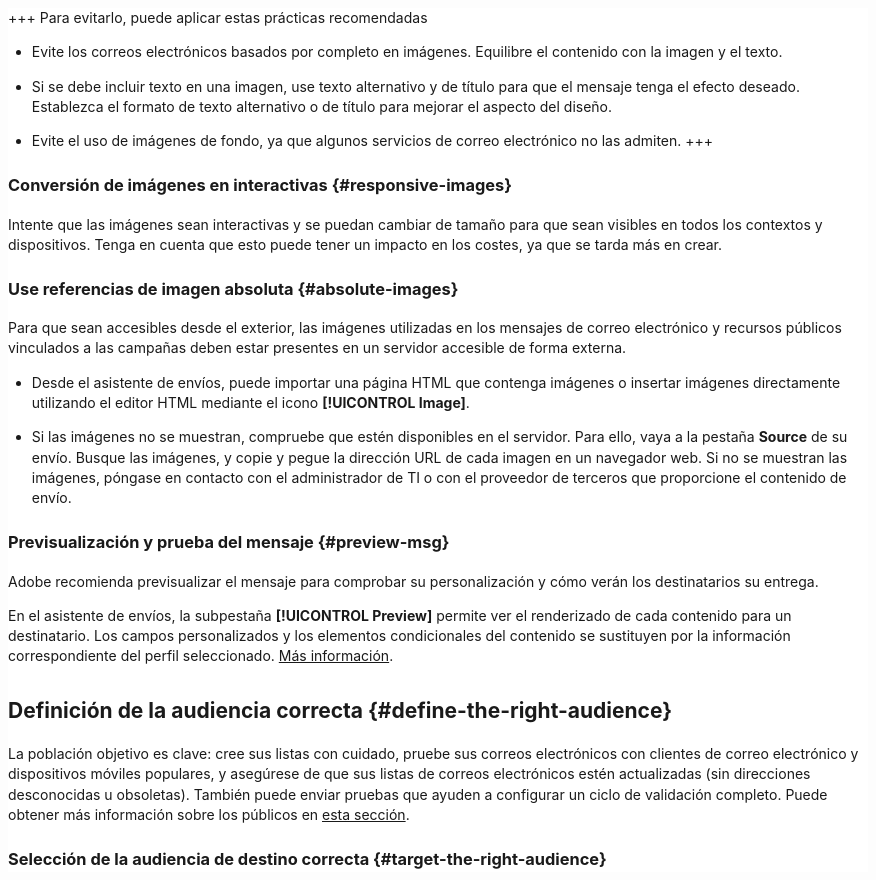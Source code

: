 +++ Para evitarlo, puede aplicar estas prácticas recomendadas

* Evite los correos electrónicos basados por completo en imágenes. Equilibre el contenido con la imagen y el texto.

* Si se debe incluir texto en una imagen, use texto alternativo y de título para que el mensaje tenga el efecto deseado. Establezca el formato de texto alternativo o de título para mejorar el aspecto del diseño.

* Evite el uso de imágenes de fondo, ya que algunos servicios de correo electrónico no las admiten.
+++

### Conversión de imágenes en interactivas {#responsive-images}

Intente que las imágenes sean interactivas y se puedan cambiar de tamaño para que sean visibles en todos los contextos y dispositivos. Tenga en cuenta que esto puede tener un impacto en los costes, ya que se tarda más en crear.

### Use referencias de imagen absoluta {#absolute-images}

Para que sean accesibles desde el exterior, las imágenes utilizadas en los mensajes de correo electrónico y recursos públicos vinculados a las campañas deben estar presentes en un servidor accesible de forma externa.

* Desde el asistente de envíos, puede importar una página HTML que contenga imágenes o insertar imágenes directamente utilizando el editor HTML mediante el icono **[!UICONTROL Image]**.

* Si las imágenes no se muestran, compruebe que estén disponibles en el servidor. Para ello, vaya a la pestaña **Source** de su envío. Busque las imágenes, y copie y pegue la dirección URL de cada imagen en un navegador web. Si no se muestran las imágenes, póngase en contacto con el administrador de TI o con el proveedor de terceros que proporcione el contenido de envío.

### Previsualización y prueba del mensaje {#preview-msg}

Adobe recomienda previsualizar el mensaje para comprobar su personalización y cómo verán los destinatarios su entrega.

En el asistente de envíos, la subpestaña **[!UICONTROL Preview]** permite ver el renderizado de cada contenido para un destinatario. Los campos personalizados y los elementos condicionales del contenido se sustituyen por la información correspondiente del perfil seleccionado. [Más información](../send/preview-and-proof.md).




## Definición de la audiencia correcta {#define-the-right-audience}

La población objetivo es clave: cree sus listas con cuidado, pruebe sus correos electrónicos con clientes de correo electrónico y dispositivos móviles populares, y asegúrese de que sus listas de correos electrónicos estén actualizadas (sin direcciones desconocidas u obsoletas). También puede enviar pruebas que ayuden a configurar un ciclo de validación completo. Puede obtener más información sobre los públicos en [esta sección](../audiences/gs-audiences.md).

### Selección de la audiencia de destino correcta {#target-the-right-audience}

